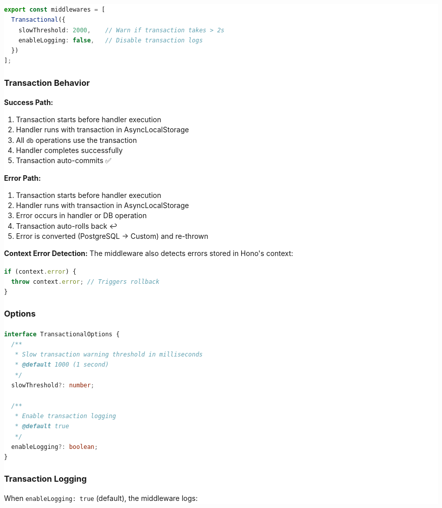 ```ts
export const middlewares = [
  Transactional({
    slowThreshold: 2000,    // Warn if transaction takes > 2s
    enableLogging: false,   // Disable transaction logs
  })
];
```

### Transaction Behavior

**Success Path:**
1. Transaction starts before handler execution
2. Handler runs with transaction in AsyncLocalStorage
3. All `db` operations use the transaction
4. Handler completes successfully
5. Transaction auto-commits ✅

**Error Path:**
1. Transaction starts before handler execution
2. Handler runs with transaction in AsyncLocalStorage
3. Error occurs in handler or DB operation
4. Transaction auto-rolls back ↩️
5. Error is converted (PostgreSQL → Custom) and re-thrown

**Context Error Detection:**
The middleware also detects errors stored in Hono's context:
```ts
if (context.error) {
  throw context.error; // Triggers rollback
}
```

### Options

```ts
interface TransactionalOptions {
  /**
   * Slow transaction warning threshold in milliseconds
   * @default 1000 (1 second)
   */
  slowThreshold?: number;

  /**
   * Enable transaction logging
   * @default true
   */
  enableLogging?: boolean;
}
```

### Transaction Logging

When `enableLogging: true` (default), the middleware logs:
